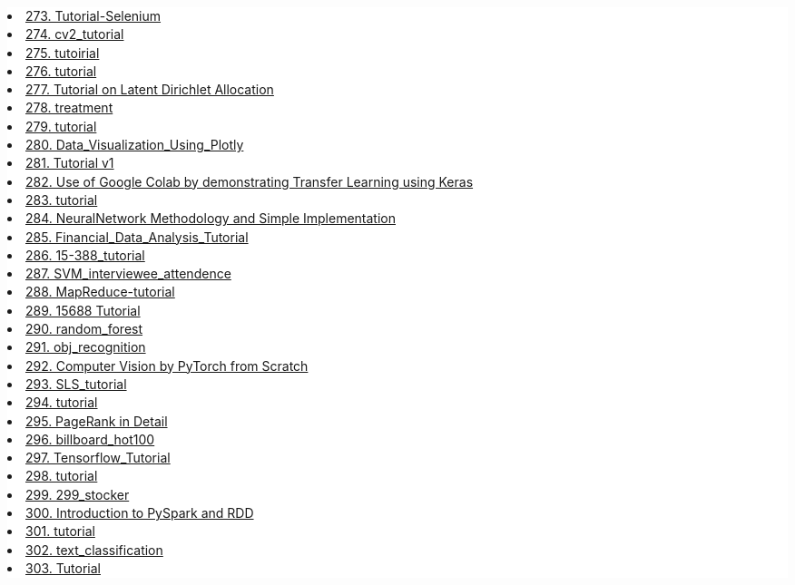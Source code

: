<li><a href="http://nbviewer.jupyter.org/url/datasciencecourse.org/tutorial_final/273/Tutorial-Selenium.ipynb">273. Tutorial-Selenium</a></li>
<li><a href="http://nbviewer.jupyter.org/url/datasciencecourse.org/tutorial_final/274/tutorial/cv2_tutorial.ipynb">274. cv2_tutorial</a></li>
<li><a href="http://nbviewer.jupyter.org/url/datasciencecourse.org/tutorial_final/275/tutoirial.ipynb">275. tutoirial</a></li>
<li><a href="http://nbviewer.jupyter.org/url/datasciencecourse.org/tutorial_final/276/tutorial.ipynb">276. tutorial</a></li>
<li><a href="http://nbviewer.jupyter.org/url/datasciencecourse.org/tutorial_final/277/Tutorial on Latent Dirichlet Allocation.ipynb">277. Tutorial on Latent Dirichlet Allocation</a></li>
<li><a href="http://nbviewer.jupyter.org/url/datasciencecourse.org/tutorial_final/278/treatment.ipynb">278. treatment</a></li>
<li><a href="http://nbviewer.jupyter.org/url/datasciencecourse.org/tutorial_final/279/tutorial.ipynb">279. tutorial</a></li>
<li><a href="http://nbviewer.jupyter.org/url/datasciencecourse.org/tutorial_final/280/Data_Visualization_Using_Plotly.ipynb">280. Data_Visualization_Using_Plotly</a></li>
<li><a href="http://nbviewer.jupyter.org/url/datasciencecourse.org/tutorial_final/281/Tutorial v1.ipynb">281. Tutorial v1</a></li>
<li><a href="http://nbviewer.jupyter.org/url/datasciencecourse.org/tutorial_final/282/Use of Google Colab by demonstrating Transfer Learning using Keras.ipynb">282. Use of Google Colab by demonstrating Transfer Learning using Keras</a></li>
<li><a href="http://nbviewer.jupyter.org/url/datasciencecourse.org/tutorial_final/283/tutorial.ipynb">283. tutorial</a></li>
<li><a href="http://nbviewer.jupyter.org/url/datasciencecourse.org/tutorial_final/284/NeuralNetwork Methodology and Simple Implementation.ipynb">284. NeuralNetwork Methodology and Simple Implementation</a></li>
<li><a href="http://nbviewer.jupyter.org/url/datasciencecourse.org/tutorial_final/285/15688_Tutorial/Financial_Data_Analysis_Tutorial.ipynb">285. Financial_Data_Analysis_Tutorial</a></li>
<li><a href="http://nbviewer.jupyter.org/url/datasciencecourse.org/tutorial_final/286/15-388_tutorial.ipynb">286. 15-388_tutorial</a></li>
<li><a href="http://nbviewer.jupyter.org/url/datasciencecourse.org/tutorial_final/287/SVM_interviewee_attendence.ipynb">287. SVM_interviewee_attendence</a></li>
<li><a href="http://nbviewer.jupyter.org/url/datasciencecourse.org/tutorial_final/288/MRtutorial/MapReduce-tutorial.ipynb">288. MapReduce-tutorial</a></li>
<li><a href="http://nbviewer.jupyter.org/url/datasciencecourse.org/tutorial_final/289/15688 Tutorial.ipynb">289. 15688 Tutorial</a></li>
<li><a href="http://nbviewer.jupyter.org/url/datasciencecourse.org/tutorial_final/290/random_forest.ipynb">290. random_forest</a></li>
<li><a href="http://nbviewer.jupyter.org/url/datasciencecourse.org/tutorial_final/291/obj_recognition.ipynb">291. obj_recognition</a></li>
<li><a href="http://nbviewer.jupyter.org/url/datasciencecourse.org/tutorial_final/292/Computer Vision by PyTorch from Scratch.ipynb">292. Computer Vision by PyTorch from Scratch</a></li>
<li><a href="http://nbviewer.jupyter.org/url/datasciencecourse.org/tutorial_final/293/handin/SLS_tutorial.ipynb">293. SLS_tutorial</a></li>
<li><a href="http://nbviewer.jupyter.org/url/datasciencecourse.org/tutorial_final/294/tutorial/tutorial.ipynb">294. tutorial</a></li>
<li><a href="http://nbviewer.jupyter.org/url/datasciencecourse.org/tutorial_final/295/submit/PageRank in Detail.ipynb">295. PageRank in Detail</a></li>
<li><a href="http://nbviewer.jupyter.org/url/datasciencecourse.org/tutorial_final/296/billboard_hot100.ipynb">296. billboard_hot100</a></li>
<li><a href="http://nbviewer.jupyter.org/url/datasciencecourse.org/tutorial_final/297/Tensorflow_Tutorial.ipynb">297. Tensorflow_Tutorial</a></li>
<li><a href="http://nbviewer.jupyter.org/url/datasciencecourse.org/tutorial_final/298/tutorial.ipynb">298. tutorial</a></li>
<li><a href="http://nbviewer.jupyter.org/url/datasciencecourse.org/tutorial_final/299/299_stocker.ipynb">299. 299_stocker</a></li>
<li><a href="http://nbviewer.jupyter.org/url/datasciencecourse.org/tutorial_final/300/Introduction to PySpark and RDD.ipynb">300. Introduction to PySpark and RDD</a></li>
<li><a href="http://nbviewer.jupyter.org/url/datasciencecourse.org/tutorial_final/301/handin/tutorial.ipynb">301. tutorial</a></li>
<li><a href="http://nbviewer.jupyter.org/url/datasciencecourse.org/tutorial_final/302/text_classification.ipynb">302. text_classification</a></li>
<li><a href="http://nbviewer.jupyter.org/url/datasciencecourse.org/tutorial_final/303/handin/Tutorial.ipynb">303. Tutorial</a></li>